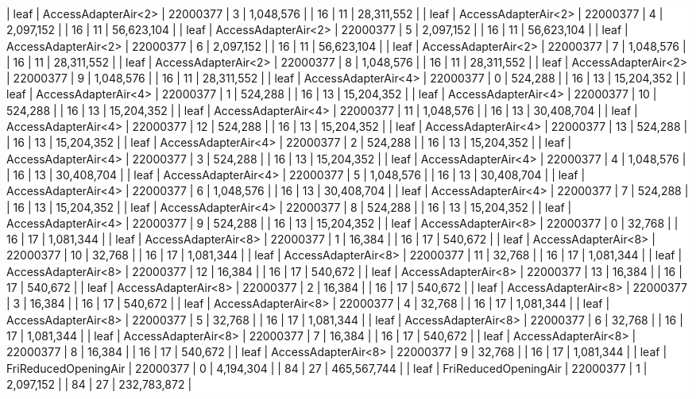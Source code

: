 | leaf | AccessAdapterAir<2> | 22000377 | 3 | 1,048,576 |  | 16 | 11 | 28,311,552 | 
| leaf | AccessAdapterAir<2> | 22000377 | 4 | 2,097,152 |  | 16 | 11 | 56,623,104 | 
| leaf | AccessAdapterAir<2> | 22000377 | 5 | 2,097,152 |  | 16 | 11 | 56,623,104 | 
| leaf | AccessAdapterAir<2> | 22000377 | 6 | 2,097,152 |  | 16 | 11 | 56,623,104 | 
| leaf | AccessAdapterAir<2> | 22000377 | 7 | 1,048,576 |  | 16 | 11 | 28,311,552 | 
| leaf | AccessAdapterAir<2> | 22000377 | 8 | 1,048,576 |  | 16 | 11 | 28,311,552 | 
| leaf | AccessAdapterAir<2> | 22000377 | 9 | 1,048,576 |  | 16 | 11 | 28,311,552 | 
| leaf | AccessAdapterAir<4> | 22000377 | 0 | 524,288 |  | 16 | 13 | 15,204,352 | 
| leaf | AccessAdapterAir<4> | 22000377 | 1 | 524,288 |  | 16 | 13 | 15,204,352 | 
| leaf | AccessAdapterAir<4> | 22000377 | 10 | 524,288 |  | 16 | 13 | 15,204,352 | 
| leaf | AccessAdapterAir<4> | 22000377 | 11 | 1,048,576 |  | 16 | 13 | 30,408,704 | 
| leaf | AccessAdapterAir<4> | 22000377 | 12 | 524,288 |  | 16 | 13 | 15,204,352 | 
| leaf | AccessAdapterAir<4> | 22000377 | 13 | 524,288 |  | 16 | 13 | 15,204,352 | 
| leaf | AccessAdapterAir<4> | 22000377 | 2 | 524,288 |  | 16 | 13 | 15,204,352 | 
| leaf | AccessAdapterAir<4> | 22000377 | 3 | 524,288 |  | 16 | 13 | 15,204,352 | 
| leaf | AccessAdapterAir<4> | 22000377 | 4 | 1,048,576 |  | 16 | 13 | 30,408,704 | 
| leaf | AccessAdapterAir<4> | 22000377 | 5 | 1,048,576 |  | 16 | 13 | 30,408,704 | 
| leaf | AccessAdapterAir<4> | 22000377 | 6 | 1,048,576 |  | 16 | 13 | 30,408,704 | 
| leaf | AccessAdapterAir<4> | 22000377 | 7 | 524,288 |  | 16 | 13 | 15,204,352 | 
| leaf | AccessAdapterAir<4> | 22000377 | 8 | 524,288 |  | 16 | 13 | 15,204,352 | 
| leaf | AccessAdapterAir<4> | 22000377 | 9 | 524,288 |  | 16 | 13 | 15,204,352 | 
| leaf | AccessAdapterAir<8> | 22000377 | 0 | 32,768 |  | 16 | 17 | 1,081,344 | 
| leaf | AccessAdapterAir<8> | 22000377 | 1 | 16,384 |  | 16 | 17 | 540,672 | 
| leaf | AccessAdapterAir<8> | 22000377 | 10 | 32,768 |  | 16 | 17 | 1,081,344 | 
| leaf | AccessAdapterAir<8> | 22000377 | 11 | 32,768 |  | 16 | 17 | 1,081,344 | 
| leaf | AccessAdapterAir<8> | 22000377 | 12 | 16,384 |  | 16 | 17 | 540,672 | 
| leaf | AccessAdapterAir<8> | 22000377 | 13 | 16,384 |  | 16 | 17 | 540,672 | 
| leaf | AccessAdapterAir<8> | 22000377 | 2 | 16,384 |  | 16 | 17 | 540,672 | 
| leaf | AccessAdapterAir<8> | 22000377 | 3 | 16,384 |  | 16 | 17 | 540,672 | 
| leaf | AccessAdapterAir<8> | 22000377 | 4 | 32,768 |  | 16 | 17 | 1,081,344 | 
| leaf | AccessAdapterAir<8> | 22000377 | 5 | 32,768 |  | 16 | 17 | 1,081,344 | 
| leaf | AccessAdapterAir<8> | 22000377 | 6 | 32,768 |  | 16 | 17 | 1,081,344 | 
| leaf | AccessAdapterAir<8> | 22000377 | 7 | 16,384 |  | 16 | 17 | 540,672 | 
| leaf | AccessAdapterAir<8> | 22000377 | 8 | 16,384 |  | 16 | 17 | 540,672 | 
| leaf | AccessAdapterAir<8> | 22000377 | 9 | 32,768 |  | 16 | 17 | 1,081,344 | 
| leaf | FriReducedOpeningAir | 22000377 | 0 | 4,194,304 |  | 84 | 27 | 465,567,744 | 
| leaf | FriReducedOpeningAir | 22000377 | 1 | 2,097,152 |  | 84 | 27 | 232,783,872 | 